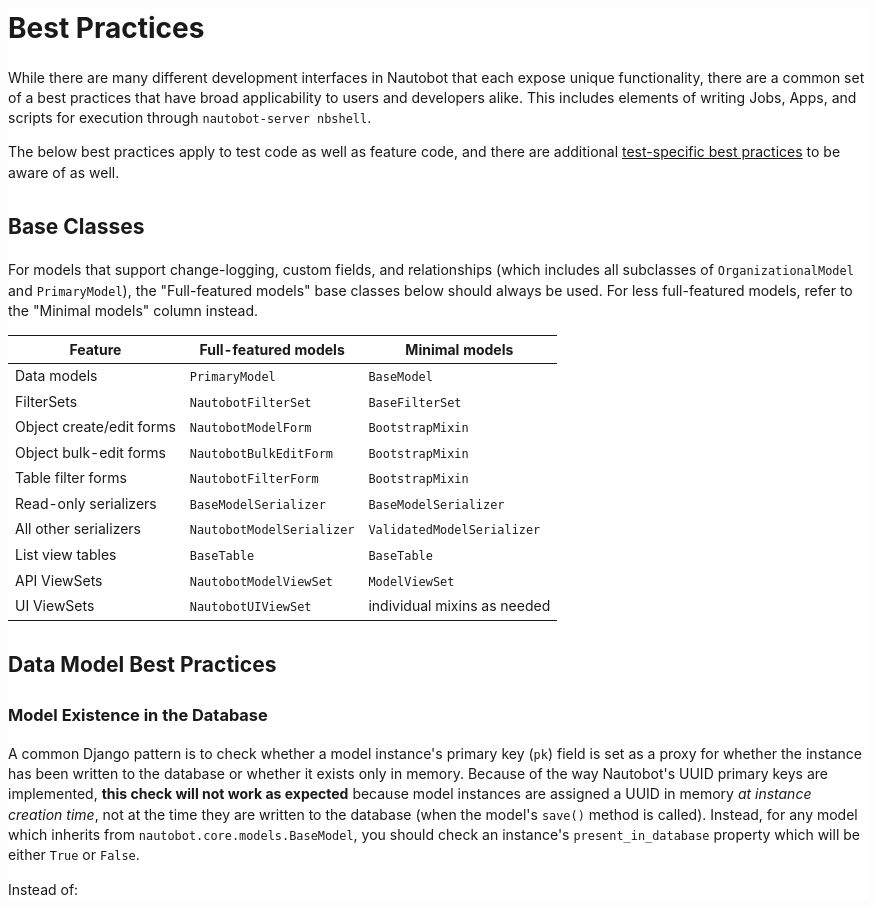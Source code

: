 # Best Practices

While there are many different development interfaces in Nautobot that each expose unique functionality, there are a common set of a best practices that have broad applicability to users and developers alike. This includes elements of writing Jobs, Apps, and scripts for execution through `nautobot-server nbshell`.

The below best practices apply to test code as well as feature code, and there are additional [test-specific best practices](testing.md) to be aware of as well.

## Base Classes

For models that support change-logging, custom fields, and relationships (which includes all subclasses of `OrganizationalModel` and `PrimaryModel`), the "Full-featured models" base classes below should always be used. For less full-featured models, refer to the "Minimal models" column instead.

| Feature                  | Full-featured models       | Minimal models              |
| ------------------------ | -------------------------- | --------------------------- |
| Data models              | `PrimaryModel`             | `BaseModel`                 |
| FilterSets               | `NautobotFilterSet`        | `BaseFilterSet`             |
| Object create/edit forms | `NautobotModelForm`        | `BootstrapMixin`            |
| Object bulk-edit forms   | `NautobotBulkEditForm`     | `BootstrapMixin`            |
| Table filter forms       | `NautobotFilterForm`       | `BootstrapMixin`            |
| Read-only serializers    | `BaseModelSerializer`      | `BaseModelSerializer`       |
| All other serializers    | `NautobotModelSerializer`  | `ValidatedModelSerializer`  |
| List view tables         | `BaseTable`                | `BaseTable`                 |
| API ViewSets             | `NautobotModelViewSet`     | `ModelViewSet`              |
| UI ViewSets              | `NautobotUIViewSet`        | individual mixins as needed |

## Data Model Best Practices

### Model Existence in the Database

A common Django pattern is to check whether a model instance's primary key (`pk`) field is set as a proxy for whether the instance has been written to the database or whether it exists only in memory.
Because of the way Nautobot's UUID primary keys are implemented, **this check will not work as expected** because model instances are assigned a UUID in memory _at instance creation time_, not at the time they are written to the database (when the model's `save()` method is called).
Instead, for any model which inherits from `nautobot.core.models.BaseModel`, you should check an instance's `present_in_database` property which will be either `True` or `False`.

Instead of:
